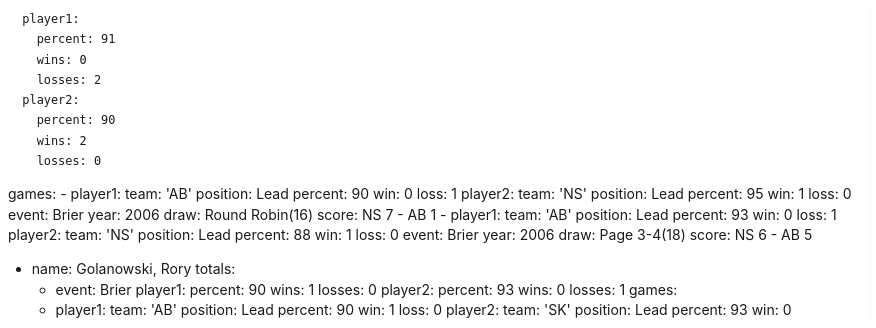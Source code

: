      player1:
        percent: 91
        wins: 0
        losses: 2
      player2:
        percent: 90
        wins: 2
        losses: 0
   games:
    - player1:
        team: 'AB'
        position: Lead
        percent: 90
        win: 0
        loss: 1
      player2:
        team: 'NS'
        position: Lead
        percent: 95
        win: 1
        loss: 0
      event: Brier
      year: 2006
      draw: Round Robin(16)
      score: NS 7 - AB 1
    - player1:
        team: 'AB'
        position: Lead
        percent: 93
        win: 0
        loss: 1
      player2:
        team: 'NS'
        position: Lead
        percent: 88
        win: 1
        loss: 0
      event: Brier
      year: 2006
      draw: Page 3-4(18)
      score: NS 6 - AB 5
 - name: Golanowski, Rory
   totals:
    - event: Brier
      player1:
        percent: 90
        wins: 1
        losses: 0
      player2:
        percent: 93
        wins: 0
        losses: 1
   games:
    - player1:
        team: 'AB'
        position: Lead
        percent: 90
        win: 1
        loss: 0
      player2:
        team: 'SK'
        position: Lead
        percent: 93
        win: 0